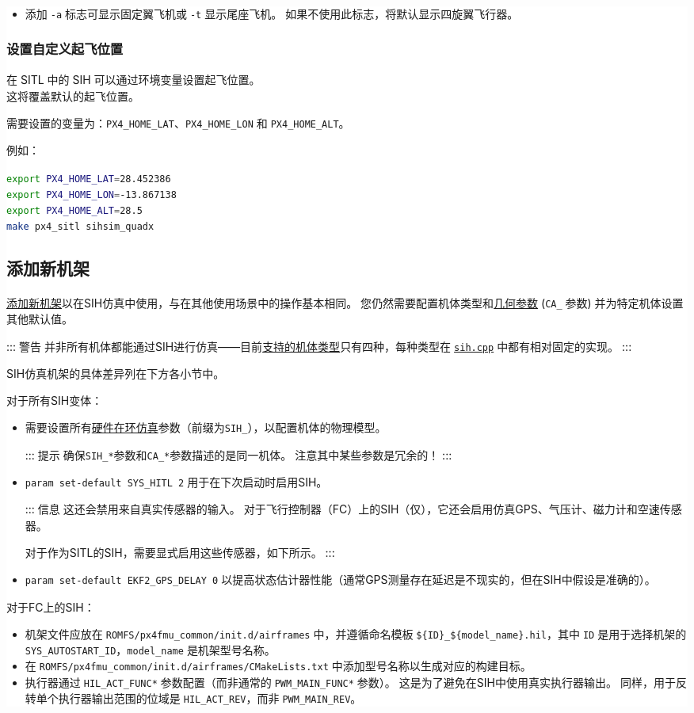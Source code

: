 - 添加 `-a` 标志可显示固定翼飞机或 `-t` 显示尾座飞机。
  如果不使用此标志，将默认显示四旋翼飞行器。

### 设置自定义起飞位置

在 SITL 中的 SIH 可以通过环境变量设置起飞位置。  
这将覆盖默认的起飞位置。

需要设置的变量为：`PX4_HOME_LAT`、`PX4_HOME_LON` 和 `PX4_HOME_ALT`。

例如：

```sh
export PX4_HOME_LAT=28.452386
export PX4_HOME_LON=-13.867138
export PX4_HOME_ALT=28.5
make px4_sitl sihsim_quadx
```

## 添加新机架

[添加新机架](../dev_airframes/adding_a_new_frame.md)以在SIH仿真中使用，与在其他使用场景中的操作基本相同。
您仍然需要配置机体类型和[几何参数](../config/actuators.md) (`CA_` 参数) 并为特定机体设置其他默认值。

::: 警告
并非所有机体都能通过SIH进行仿真——目前[支持的机体类型](../advanced_config/parameter_reference.md#SIH_VEHICLE_TYPE)只有四种，每种类型在 [`sih.cpp`](https://github.com/PX4/PX4-Autopilot/blob/main/src/modules/simulation/simulator_sih/sih.cpp) 中都有相对固定的实现。
:::

SIH仿真机架的具体差异列在下方各小节中。

对于所有SIH变体：

- 需要设置所有[硬件在环仿真](../advanced_config/parameter_reference.md#simulation-in-hardware)参数（前缀为`SIH_`），以配置机体的物理模型。

  ::: 提示
  确保`SIH_*`参数和`CA_*`参数描述的是同一机体。
  注意其中某些参数是冗余的！
  :::

- `param set-default SYS_HITL 2` 用于在下次启动时启用SIH。

  ::: 信息
  这还会禁用来自真实传感器的输入。
  对于飞行控制器（FC）上的SIH（仅），它还会启用仿真GPS、气压计、磁力计和空速传感器。

  对于作为SITL的SIH，需要显式启用这些传感器，如下所示。
  :::

- `param set-default EKF2_GPS_DELAY 0` 以提高状态估计器性能（通常GPS测量存在延迟是不现实的，但在SIH中假设是准确的）。

对于FC上的SIH：

- 机架文件应放在 `ROMFS/px4fmu_common/init.d/airframes` 中，并遵循命名模板 `${ID}_${model_name}.hil`，其中 `ID` 是用于选择机架的 `SYS_AUTOSTART_ID`，`model_name` 是机架型号名称。
- 在 `ROMFS/px4fmu_common/init.d/airframes/CMakeLists.txt` 中添加型号名称以生成对应的构建目标。
- 执行器通过 `HIL_ACT_FUNC*` 参数配置（而非通常的 `PWM_MAIN_FUNC*` 参数）。
  这是为了避免在SIH中使用真实执行器输出。
  同样，用于反转单个执行器输出范围的位域是 `HIL_ACT_REV`，而非 `PWM_MAIN_REV`。
